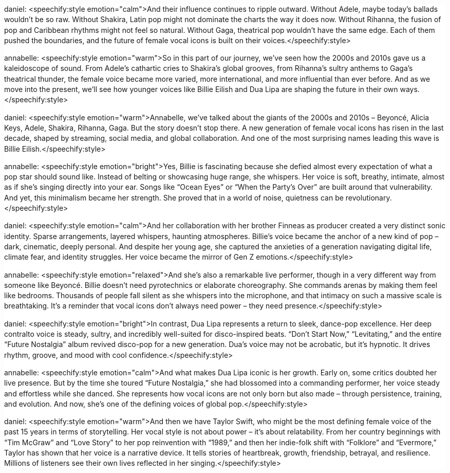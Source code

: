 daniel: <speak><speechify:style emotion="calm">And their influence continues to ripple outward. Without Adele, maybe today’s ballads wouldn’t be so raw. Without Shakira, Latin pop might not dominate the charts the way it does now. Without Rihanna, the fusion of pop and Caribbean rhythms might not feel so natural. Without Gaga, theatrical pop wouldn’t have the same edge. Each of them pushed the boundaries, and the future of female vocal icons is built on their voices.</speechify:style></speak>

annabelle: <speak><speechify:style emotion="warm">So in this part of our journey, we’ve seen how the 2000s and 2010s gave us a kaleidoscope of sound. From Adele’s cathartic cries to Shakira’s global grooves, from Rihanna’s sultry anthems to Gaga’s theatrical thunder, the female voice became more varied, more international, and more influential than ever before. And as we move into the present, we’ll see how younger voices like Billie Eilish and Dua Lipa are shaping the future in their own ways.</speechify:style></speak>

daniel: <speak><speechify:style emotion="warm">Annabelle, we’ve talked about the giants of the 2000s and 2010s – Beyoncé, Alicia Keys, Adele, Shakira, Rihanna, Gaga. But the story doesn’t stop there. A new generation of female vocal icons has risen in the last decade, shaped by streaming, social media, and global collaboration. And one of the most surprising names leading this wave is Billie Eilish.</speechify:style></speak>

annabelle: <speak><speechify:style emotion="bright">Yes, Billie is fascinating because she defied almost every expectation of what a pop star should sound like. Instead of belting or showcasing huge range, she whispers. Her voice is soft, breathy, intimate, almost as if she’s singing directly into your ear. Songs like “Ocean Eyes” or “When the Party’s Over” are built around that vulnerability. And yet, this minimalism became her strength. She proved that in a world of noise, quietness can be revolutionary.</speechify:style></speak>

daniel: <speak><speechify:style emotion="calm">And her collaboration with her brother Finneas as producer created a very distinct sonic identity. Sparse arrangements, layered whispers, haunting atmospheres. Billie’s voice became the anchor of a new kind of pop – dark, cinematic, deeply personal. And despite her young age, she captured the anxieties of a generation navigating digital life, climate fear, and identity struggles. Her voice became the mirror of Gen Z emotions.</speechify:style></speak>

annabelle: <speak><speechify:style emotion="relaxed">And she’s also a remarkable live performer, though in a very different way from someone like Beyoncé. Billie doesn’t need pyrotechnics or elaborate choreography. She commands arenas by making them feel like bedrooms. Thousands of people fall silent as she whispers into the microphone, and that intimacy on such a massive scale is breathtaking. It’s a reminder that vocal icons don’t always need power – they need presence.</speechify:style></speak>

daniel: <speak><speechify:style emotion="bright">In contrast, Dua Lipa represents a return to sleek, dance-pop excellence. Her deep contralto voice is steady, sultry, and incredibly well-suited for disco-inspired beats. “Don’t Start Now,” “Levitating,” and the entire “Future Nostalgia” album revived disco-pop for a new generation. Dua’s voice may not be acrobatic, but it’s hypnotic. It drives rhythm, groove, and mood with cool confidence.</speechify:style></speak>

annabelle: <speak><speechify:style emotion="calm">And what makes Dua Lipa iconic is her growth. Early on, some critics doubted her live presence. But by the time she toured “Future Nostalgia,” she had blossomed into a commanding performer, her voice steady and effortless while she danced. She represents how vocal icons are not only born but also made – through persistence, training, and evolution. And now, she’s one of the defining voices of global pop.</speechify:style></speak>

daniel: <speak><speechify:style emotion="warm">And then we have Taylor Swift, who might be the most defining female voice of the past 15 years in terms of storytelling. Her vocal style is not about power – it’s about relatability. From her country beginnings with “Tim McGraw” and “Love Story” to her pop reinvention with “1989,” and then her indie-folk shift with “Folklore” and “Evermore,” Taylor has shown that her voice is a narrative device. It tells stories of heartbreak, growth, friendship, betrayal, and resilience. Millions of listeners see their own lives reflected in her singing.</speechify:style></speak>

